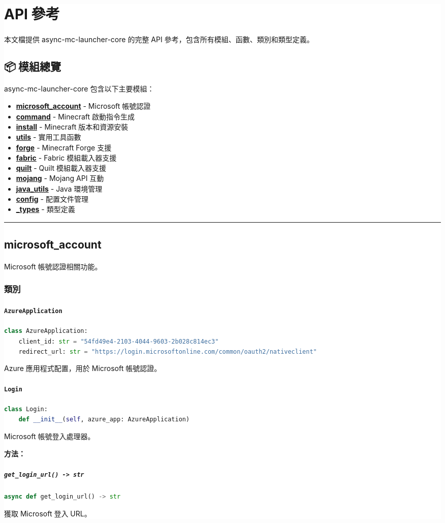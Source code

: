 # API 參考

本文檔提供 async-mc-launcher-core 的完整 API 參考，包含所有模組、函數、類別和類型定義。

## 📦 模組總覽

async-mc-launcher-core 包含以下主要模組：

- **[microsoft_account](#microsoft_account)** - Microsoft 帳號認證
- **[command](#command)** - Minecraft 啟動指令生成
- **[install](#install)** - Minecraft 版本和資源安裝
- **[utils](#utils)** - 實用工具函數
- **[forge](#forge)** - Minecraft Forge 支援
- **[fabric](#fabric)** - Fabric 模組載入器支援  
- **[quilt](#quilt)** - Quilt 模組載入器支援
- **[mojang](#mojang)** - Mojang API 互動
- **[java_utils](#java_utils)** - Java 環境管理
- **[config](#config)** - 配置文件管理
- **[_types](#_types)** - 類型定義

---

## microsoft_account

Microsoft 帳號認證相關功能。

### 類別

#### `AzureApplication`
```python
class AzureApplication:
    client_id: str = "54fd49e4-2103-4044-9603-2b028c814ec3"
    redirect_url: str = "https://login.microsoftonline.com/common/oauth2/nativeclient"
```

Azure 應用程式配置，用於 Microsoft 帳號認證。

#### `Login`
```python
class Login:
    def __init__(self, azure_app: AzureApplication)
```

Microsoft 帳號登入處理器。

**方法：**

##### `get_login_url() -> str`
```python
async def get_login_url() -> str
```
獲取 Microsoft 登入 URL。
